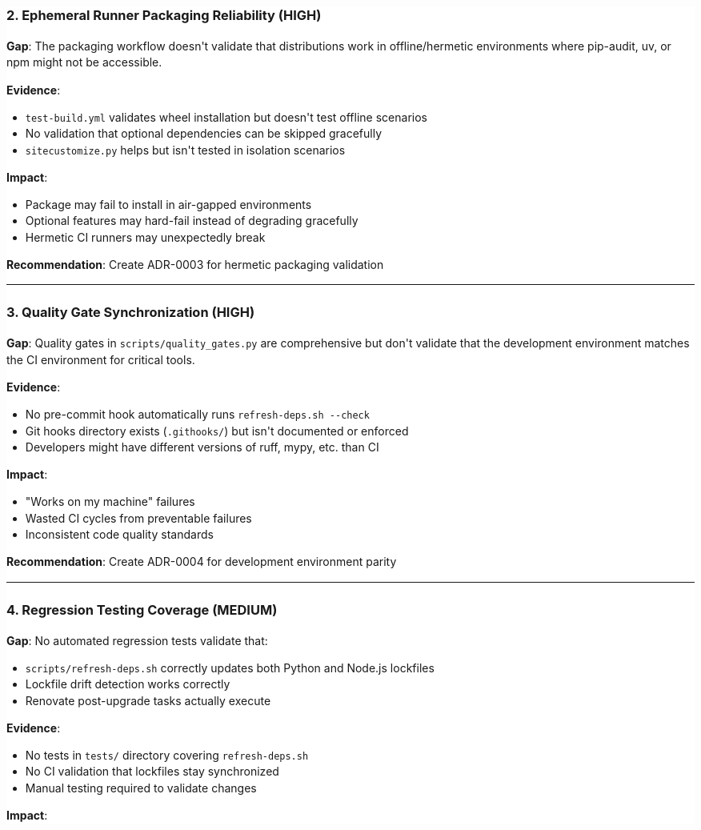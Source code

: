 ### 2. Ephemeral Runner Packaging Reliability (HIGH)

**Gap**: The packaging workflow doesn't validate that distributions work in offline/hermetic environments where pip-audit, uv, or npm might not be accessible.

**Evidence**:

- `test-build.yml` validates wheel installation but doesn't test offline scenarios
- No validation that optional dependencies can be skipped gracefully
- `sitecustomize.py` helps but isn't tested in isolation scenarios

**Impact**:

- Package may fail to install in air-gapped environments
- Optional features may hard-fail instead of degrading gracefully
- Hermetic CI runners may unexpectedly break

**Recommendation**: Create ADR-0003 for hermetic packaging validation

---

### 3. Quality Gate Synchronization (HIGH)

**Gap**: Quality gates in `scripts/quality_gates.py` are comprehensive but don't validate that the development environment matches the CI environment for critical tools.

**Evidence**:

- No pre-commit hook automatically runs `refresh-deps.sh --check`
- Git hooks directory exists (`.githooks/`) but isn't documented or enforced
- Developers might have different versions of ruff, mypy, etc. than CI

**Impact**:

- "Works on my machine" failures
- Wasted CI cycles from preventable failures
- Inconsistent code quality standards

**Recommendation**: Create ADR-0004 for development environment parity

---

### 4. Regression Testing Coverage (MEDIUM)

**Gap**: No automated regression tests validate that:

- `scripts/refresh-deps.sh` correctly updates both Python and Node.js lockfiles
- Lockfile drift detection works correctly
- Renovate post-upgrade tasks actually execute

**Evidence**:

- No tests in `tests/` directory covering `refresh-deps.sh`
- No CI validation that lockfiles stay synchronized
- Manual testing required to validate changes

**Impact**:
